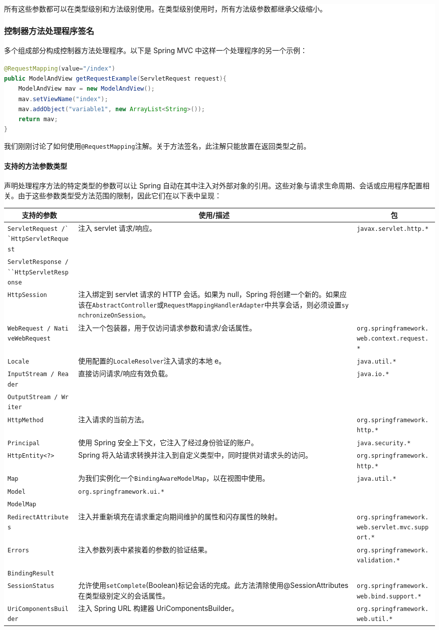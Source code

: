 所有这些参数都可以在类型级别和方法级别使用。在类型级别使用时，所有方法级参数都继承父级缩小。

### 控制器方法处理程序签名

多个组成部分构成控制器方法处理程序。以下是 Spring MVC 中这样一个处理程序的另一个示例：

```java
@RequestMapping(value="/index")
public ModelAndView getRequestExample(ServletRequest request){
    ModelAndView mav = new ModelAndView();
    mav.setViewName("index");
    mav.addObject("variable1", new ArrayList<String>());
    return mav;
}
```

我们刚刚讨论了如何使用`@RequestMapping`注解。关于方法签名，此注解只能放置在返回类型之前。

#### 支持的方法参数类型

声明处理程序方法的特定类型的参数可以让 Spring 自动在其中注入对外部对象的引用。这些对象与请求生命周期、会话或应用程序配置相关。由于这些参数类型受方法范围的限制，因此它们在以下表中呈现：

| 支持的参数 | 使用/描述 | 包 |
| --- | --- | --- |
| `ServletRequest /``HttpServletRequest` | 注入 servlet 请求/响应。 | `javax.servlet.http.*` |
| `ServletResponse /``HttpServletResponse` |
| `HttpSession` | 注入绑定到 servlet 请求的 HTTP 会话。如果为 null，Spring 将创建一个新的。如果应该在`AbstractController`或`RequestMappingHandlerAdapter`中共享会话，则必须设置`synchronizeOnSession`。 |
| `WebRequest / NativeWebRequest` | 注入一个包装器，用于仅访问请求参数和请求/会话属性。 | `org.springframework.web.context.request.*` |
| `Locale` | 使用配置的`LocaleResolver`注入请求的本地 e。 | `java.util.*` |
| `InputStream / Reader` | 直接访问请求/响应有效负载。 | `java.io.*` |
| `OutputStream / Writer` |
| `HttpMethod` | 注入请求的当前方法。 | `org.springframework.http.*` |
| `Principal` | 使用 Spring 安全上下文，它注入了经过身份验证的账户。 | `java.security.*` |
| `HttpEntity<?>` | Spring 将入站请求转换并注入到自定义类型中，同时提供对请求头的访问。 | `org.springframework.http.*` |
| `Map` | 为我们实例化一个`BindingAwareModelMap`，以在视图中使用。 | `java.util.*` |
| `Model` | `org.springframework.ui.*` |
| `ModelMap` |
| `RedirectAttributes` | 注入并重新填充在请求重定向期间维护的属性和闪存属性的映射。 | `org.springframework.web.servlet.mvc.support.*` |
| `Errors` | 注入参数列表中紧挨着的参数的验证结果。 | `org.springframework.validation.*` |
| `BindingResult` |
| `SessionStatus` | 允许使用`setComplete`(Boolean)标记会话的完成。此方法清除使用@SessionAttributes 在类型级别定义的会话属性。 | `org.springframework.web.bind.support.*` |
| `UriComponentsBuilder` | 注入 Spring URL 构建器 UriComponentsBuilder。 | `org.springframework.web.util.*` |
